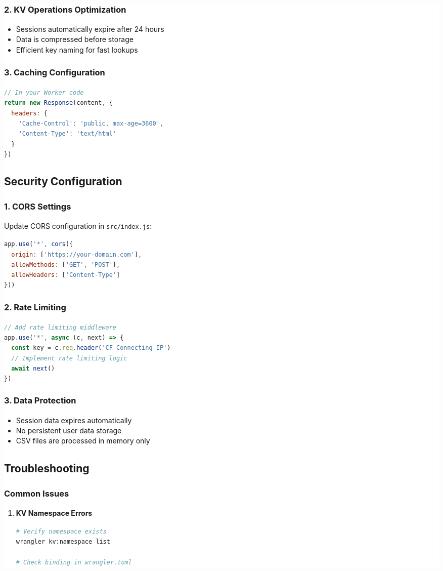 ### 2. KV Operations Optimization
- Sessions automatically expire after 24 hours
- Data is compressed before storage
- Efficient key naming for fast lookups

### 3. Caching Configuration
```javascript
// In your Worker code
return new Response(content, {
  headers: {
    'Cache-Control': 'public, max-age=3600',
    'Content-Type': 'text/html'
  }
})
```

## Security Configuration

### 1. CORS Settings
Update CORS configuration in `src/index.js`:
```javascript
app.use('*', cors({
  origin: ['https://your-domain.com'],
  allowMethods: ['GET', 'POST'],
  allowHeaders: ['Content-Type']
}))
```

### 2. Rate Limiting
```javascript
// Add rate limiting middleware
app.use('*', async (c, next) => {
  const key = c.req.header('CF-Connecting-IP')
  // Implement rate limiting logic
  await next()
})
```

### 3. Data Protection
- Session data expires automatically
- No persistent user data storage
- CSV files are processed in memory only

## Troubleshooting

### Common Issues

1. **KV Namespace Errors**
   ```bash
   # Verify namespace exists
   wrangler kv:namespace list
   
   # Check binding in wrangler.toml
   ```
